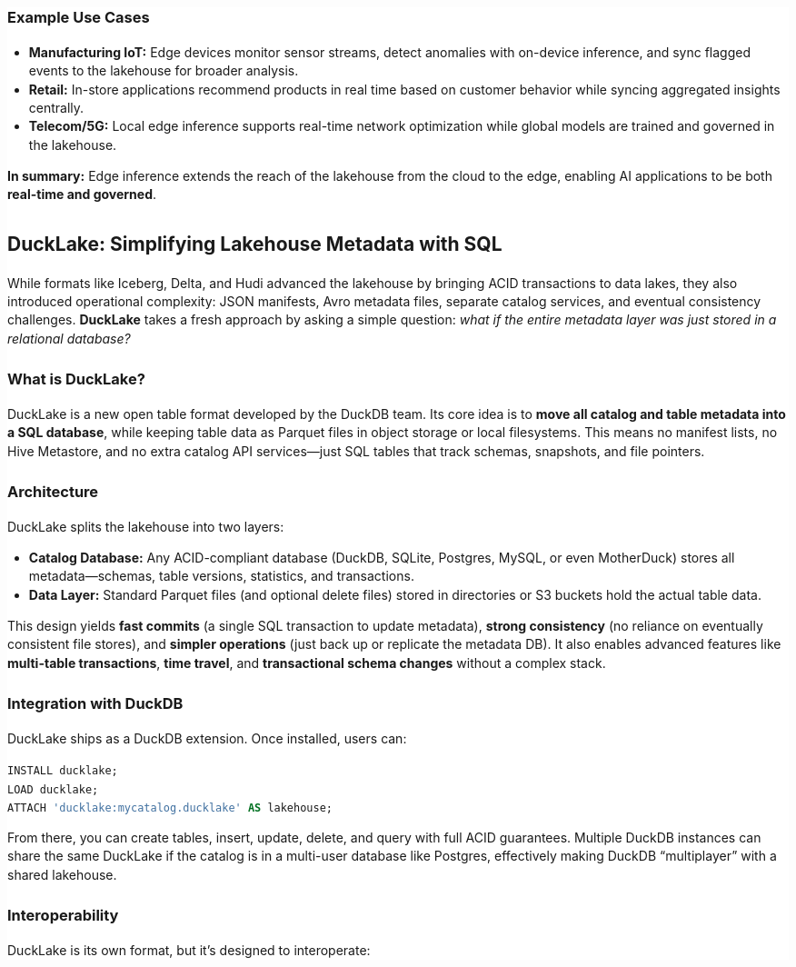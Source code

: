 ### Example Use Cases
- **Manufacturing IoT:** Edge devices monitor sensor streams, detect anomalies with on-device inference, and sync flagged events to the lakehouse for broader analysis.  
- **Retail:** In-store applications recommend products in real time based on customer behavior while syncing aggregated insights centrally.  
- **Telecom/5G:** Local edge inference supports real-time network optimization while global models are trained and governed in the lakehouse.  

**In summary:** Edge inference extends the reach of the lakehouse from the cloud to the edge, enabling AI applications to be both **real-time and governed**.

## DuckLake: Simplifying Lakehouse Metadata with SQL

While formats like Iceberg, Delta, and Hudi advanced the lakehouse by bringing ACID transactions to data lakes, they also introduced operational complexity: JSON manifests, Avro metadata files, separate catalog services, and eventual consistency challenges. **DuckLake** takes a fresh approach by asking a simple question: *what if the entire metadata layer was just stored in a relational database?*

### What is DuckLake?
DuckLake is a new open table format developed by the DuckDB team. Its core idea is to **move all catalog and table metadata into a SQL database**, while keeping table data as Parquet files in object storage or local filesystems. This means no manifest lists, no Hive Metastore, and no extra catalog API services—just SQL tables that track schemas, snapshots, and file pointers.

### Architecture
DuckLake splits the lakehouse into two layers:
- **Catalog Database:** Any ACID-compliant database (DuckDB, SQLite, Postgres, MySQL, or even MotherDuck) stores all metadata—schemas, table versions, statistics, and transactions.
- **Data Layer:** Standard Parquet files (and optional delete files) stored in directories or S3 buckets hold the actual table data.

This design yields **fast commits** (a single SQL transaction to update metadata), **strong consistency** (no reliance on eventually consistent file stores), and **simpler operations** (just back up or replicate the metadata DB). It also enables advanced features like **multi-table transactions**, **time travel**, and **transactional schema changes** without a complex stack.

### Integration with DuckDB
DuckLake ships as a DuckDB extension. Once installed, users can:

```sql
INSTALL ducklake;
LOAD ducklake;
ATTACH 'ducklake:mycatalog.ducklake' AS lakehouse;
```

From there, you can create tables, insert, update, delete, and query with full ACID guarantees. Multiple DuckDB instances can share the same DuckLake if the catalog is in a multi-user database like Postgres, effectively making DuckDB “multiplayer” with a shared lakehouse.

### Interoperability
DuckLake is its own format, but it’s designed to interoperate:
